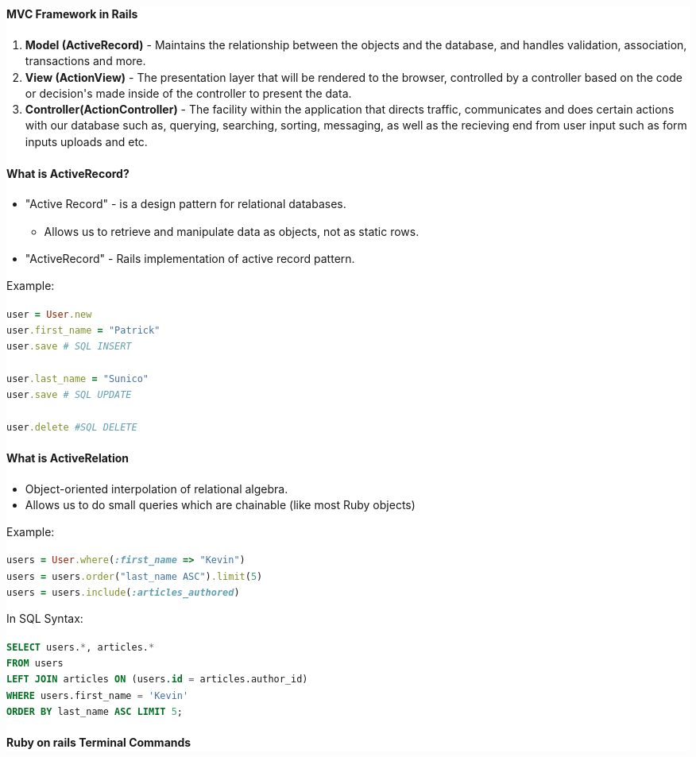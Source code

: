 #### MVC Framework in Rails

1. **Model (ActiveRecord)** - Maintains the relationship between the objects and the database, and handles validation, association, transactions and more.
2. **View (ActionView)** - The presentation layer that will be rendered to the browser, controlled by a controller based on the code or decision's made inside of the controller to present the data.
3. **Controller(ActionController)** - The facility within the application that directs traffic, communicates and does certain actions with our database such as, querying, searching, sorting, messaging, as well as the recieving end from user input such as form inputs uploads and etc.

#### What is ActiveRecord?

* "Active Record" -  is a design pattern for relational databases.
  * Allows us to retrieve and manipulate data as objects, not as static rows.


* "ActiveRecord" - Rails implementation of active record pattern.

Example:

```ruby
user = User.new
user.first_name = "Patrick"
user.save # SQL INSERT

user.last_name = "Sunico"
user.save # SQL UPDATE

user.delete #SQL DELETE
```



#### What is ActiveRelation

* Object-oriented interpolation of relational algebra.
* Allows us to do small queries which are chainable (like most Ruby objects)

Example: 

```ruby
users = User.where(:first_name => "Kevin")
users = users.order("last_name ASC").limit(5)
users = users.include(:articles_authored)
```

In SQL Syntax: 

```sql
SELECT users.*, articles.*
FROM users
LEFT JOIN articles ON (users.id = articles.author_id)
WHERE users.first_name = 'Kevin'
ORDER BY last_name ASC LIMIT 5;
```

#### Ruby on rails Terminal Commands 
